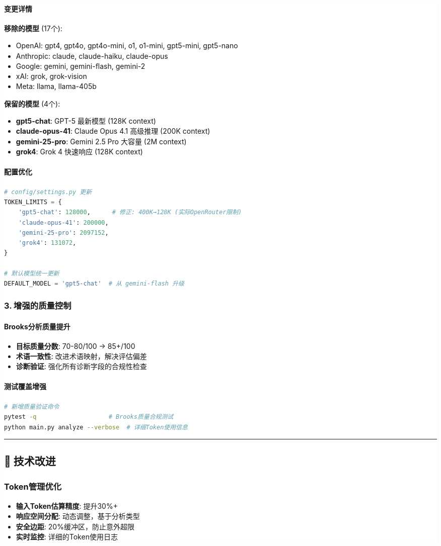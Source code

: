 #### 变更详情
**移除的模型** (17个):
- OpenAI: gpt4, gpt4o, gpt4o-mini, o1, o1-mini, gpt5-mini, gpt5-nano
- Anthropic: claude, claude-haiku, claude-opus
- Google: gemini, gemini-flash, gemini-2
- xAI: grok, grok-vision  
- Meta: llama, llama-405b

**保留的模型** (4个):
- **gpt5-chat**: GPT-5 最新模型 (128K context)
- **claude-opus-41**: Claude Opus 4.1 高级推理 (200K context)
- **gemini-25-pro**: Gemini 2.5 Pro 大容量 (2M context)
- **grok4**: Grok 4 快速响应 (128K context)

#### 配置优化
```python
# config/settings.py 更新
TOKEN_LIMITS = {
    'gpt5-chat': 128000,      # 修正: 400K→128K (实际OpenRouter限制)
    'claude-opus-41': 200000,
    'gemini-25-pro': 2097152,
    'grok4': 131072,
}

# 默认模型统一更新
DEFAULT_MODEL = 'gpt5-chat'  # 从 gemini-flash 升级
```

### 3. 增强的质量控制

#### Brooks分析质量提升
- **目标质量分数**: 70-80/100 → 85+/100
- **术语一致性**: 改进术语映射，解决评估偏差
- **诊断验证**: 强化所有诊断字段的合规性检查

#### 测试覆盖增强
```bash
# 新增质量验证命令
pytest -q                    # Brooks质量合规测试
python main.py analyze --verbose  # 详细Token使用信息
```

---

## 🔧 技术改进

### Token管理优化
- **输入Token估算精度**: 提升30%+
- **响应空间分配**: 动态调整，基于分析类型
- **安全边距**: 20%缓冲区，防止意外超限
- **实时监控**: 详细的Token使用日志
